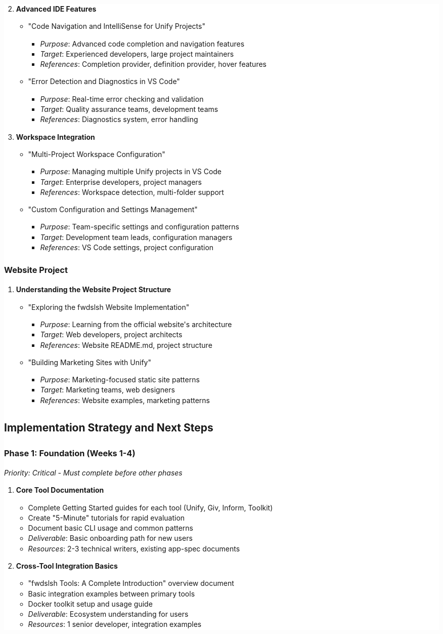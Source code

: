 2. **Advanced IDE Features**

   - "Code Navigation and IntelliSense for Unify Projects"

     - _Purpose_: Advanced code completion and navigation features
     - _Target_: Experienced developers, large project maintainers
     - _References_: Completion provider, definition provider, hover features

   - "Error Detection and Diagnostics in VS Code"
     - _Purpose_: Real-time error checking and validation
     - _Target_: Quality assurance teams, development teams
     - _References_: Diagnostics system, error handling

3. **Workspace Integration**

   - "Multi-Project Workspace Configuration"

     - _Purpose_: Managing multiple Unify projects in VS Code
     - _Target_: Enterprise developers, project managers
     - _References_: Workspace detection, multi-folder support

   - "Custom Configuration and Settings Management"
     - _Purpose_: Team-specific settings and configuration patterns
     - _Target_: Development team leads, configuration managers
     - _References_: VS Code settings, project configuration

### Website Project

1. **Understanding the Website Project Structure**

   - "Exploring the fwdslsh Website Implementation"

     - _Purpose_: Learning from the official website's architecture
     - _Target_: Web developers, project architects
     - _References_: Website README.md, project structure

   - "Building Marketing Sites with Unify"
     - _Purpose_: Marketing-focused static site patterns
     - _Target_: Marketing teams, web designers
     - _References_: Website examples, marketing patterns

## Implementation Strategy and Next Steps

### Phase 1: Foundation (Weeks 1-4)

_Priority: Critical - Must complete before other phases_

1. **Core Tool Documentation**

   - Complete Getting Started guides for each tool (Unify, Giv, Inform, Toolkit)
   - Create "5-Minute" tutorials for rapid evaluation
   - Document basic CLI usage and common patterns
   - _Deliverable_: Basic onboarding path for new users
   - _Resources_: 2-3 technical writers, existing app-spec documents

2. **Cross-Tool Integration Basics**
   - "fwdslsh Tools: A Complete Introduction" overview document
   - Basic integration examples between primary tools
   - Docker toolkit setup and usage guide
   - _Deliverable_: Ecosystem understanding for users
   - _Resources_: 1 senior developer, integration examples
